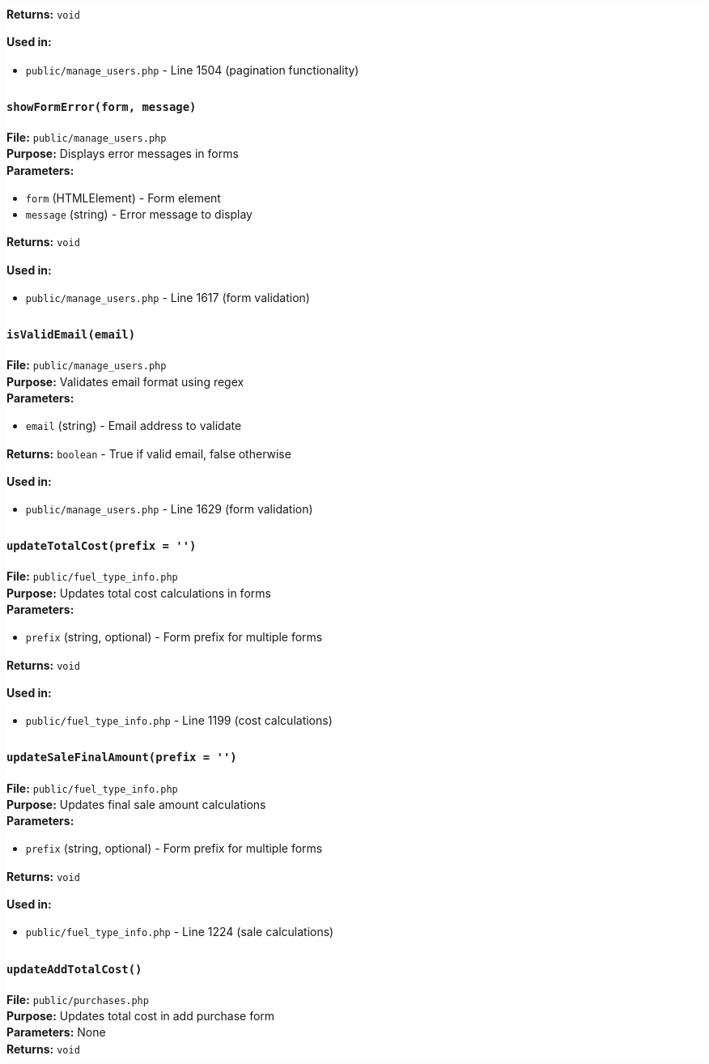 **Returns:** `void`

**Used in:**
- `public/manage_users.php` - Line 1504 (pagination functionality)

### `showFormError(form, message)`
**File:** `public/manage_users.php`  
**Purpose:** Displays error messages in forms  
**Parameters:**
- `form` (HTMLElement) - Form element
- `message` (string) - Error message to display

**Returns:** `void`

**Used in:**
- `public/manage_users.php` - Line 1617 (form validation)

### `isValidEmail(email)`
**File:** `public/manage_users.php`  
**Purpose:** Validates email format using regex  
**Parameters:**
- `email` (string) - Email address to validate

**Returns:** `boolean` - True if valid email, false otherwise

**Used in:**
- `public/manage_users.php` - Line 1629 (form validation)

### `updateTotalCost(prefix = '')`
**File:** `public/fuel_type_info.php`  
**Purpose:** Updates total cost calculations in forms  
**Parameters:**
- `prefix` (string, optional) - Form prefix for multiple forms

**Returns:** `void`

**Used in:**
- `public/fuel_type_info.php` - Line 1199 (cost calculations)

### `updateSaleFinalAmount(prefix = '')`
**File:** `public/fuel_type_info.php`  
**Purpose:** Updates final sale amount calculations  
**Parameters:**
- `prefix` (string, optional) - Form prefix for multiple forms

**Returns:** `void`

**Used in:**
- `public/fuel_type_info.php` - Line 1224 (sale calculations)

### `updateAddTotalCost()`
**File:** `public/purchases.php`  
**Purpose:** Updates total cost in add purchase form  
**Parameters:** None  
**Returns:** `void`
